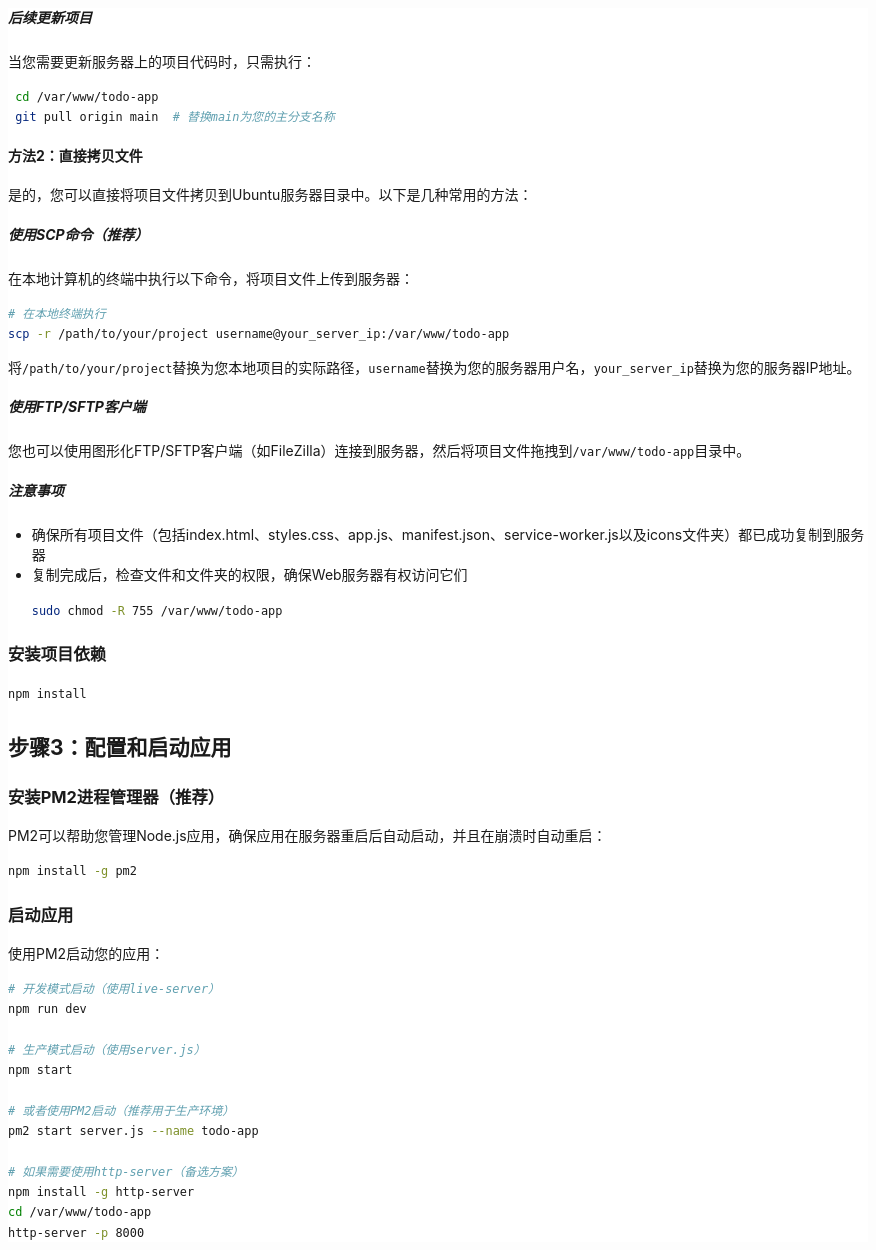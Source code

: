 ##### 后续更新项目

当您需要更新服务器上的项目代码时，只需执行：

```bash
 cd /var/www/todo-app
 git pull origin main  # 替换main为您的主分支名称
```

#### 方法2：直接拷贝文件

是的，您可以直接将项目文件拷贝到Ubuntu服务器目录中。以下是几种常用的方法：

##### 使用SCP命令（推荐）

在本地计算机的终端中执行以下命令，将项目文件上传到服务器：

```bash
# 在本地终端执行
scp -r /path/to/your/project username@your_server_ip:/var/www/todo-app
```

将`/path/to/your/project`替换为您本地项目的实际路径，`username`替换为您的服务器用户名，`your_server_ip`替换为您的服务器IP地址。

##### 使用FTP/SFTP客户端

您也可以使用图形化FTP/SFTP客户端（如FileZilla）连接到服务器，然后将项目文件拖拽到`/var/www/todo-app`目录中。

##### 注意事项
- 确保所有项目文件（包括index.html、styles.css、app.js、manifest.json、service-worker.js以及icons文件夹）都已成功复制到服务器
- 复制完成后，检查文件和文件夹的权限，确保Web服务器有权访问它们
  ```bash
  sudo chmod -R 755 /var/www/todo-app
  ```

### 安装项目依赖

```bash
npm install
```

## 步骤3：配置和启动应用

### 安装PM2进程管理器（推荐）

PM2可以帮助您管理Node.js应用，确保应用在服务器重启后自动启动，并且在崩溃时自动重启：

```bash
npm install -g pm2
```

### 启动应用

使用PM2启动您的应用：

```bash
# 开发模式启动（使用live-server）
npm run dev

# 生产模式启动（使用server.js）
npm start

# 或者使用PM2启动（推荐用于生产环境）
pm2 start server.js --name todo-app

# 如果需要使用http-server（备选方案）
npm install -g http-server
cd /var/www/todo-app
http-server -p 8000
```
